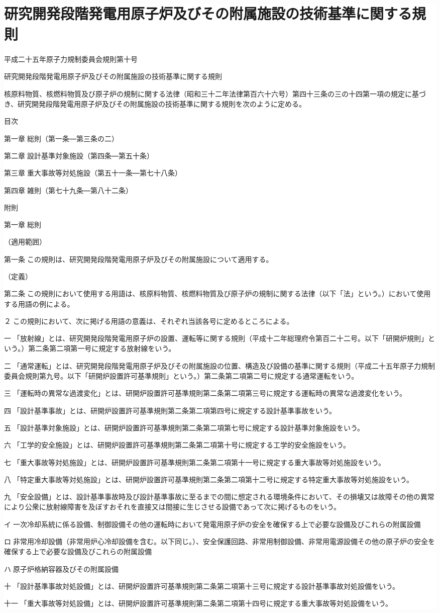 # 研究開発段階発電用原子炉及びその附属施設の技術基準に関する規則

平成二十五年原子力規制委員会規則第十号

研究開発段階発電用原子炉及びその附属施設の技術基準に関する規則

核原料物質、核燃料物質及び原子炉の規制に関する法律（昭和三十二年法律第百六十六号）第四十三条の三の十四第一項の規定に基づき、研究開発段階発電用原子炉及びその附属施設の技術基準に関する規則を次のように定める。

目次

第一章 総則（第一条―第三条の二）

第二章 設計基準対象施設（第四条―第五十条）

第三章 重大事故等対処施設（第五十一条―第七十八条）

第四章 雑則（第七十九条―第八十二条）

附則

第一章 総則

（適用範囲）

第一条 この規則は、研究開発段階発電用原子炉及びその附属施設について適用する。

（定義）

第二条 この規則において使用する用語は、核原料物質、核燃料物質及び原子炉の規制に関する法律（以下「法」という。）において使用する用語の例による。

２ この規則において、次に掲げる用語の意義は、それぞれ当該各号に定めるところによる。

一 「放射線」とは、研究開発段階発電用原子炉の設置、運転等に関する規則（平成十二年総理府令第百二十二号。以下「研開炉規則」という。）第二条第二項第一号に規定する放射線をいう。

二 「通常運転」とは、研究開発段階発電用原子炉及びその附属施設の位置、構造及び設備の基準に関する規則（平成二十五年原子力規制委員会規則第九号。以下「研開炉設置許可基準規則」という。）第二条第二項第二号に規定する通常運転をいう。

三 「運転時の異常な過渡変化」とは、研開炉設置許可基準規則第二条第二項第三号に規定する運転時の異常な過渡変化をいう。

四 「設計基準事故」とは、研開炉設置許可基準規則第二条第二項第四号に規定する設計基準事故をいう。

五 「設計基準対象施設」とは、研開炉設置許可基準規則第二条第二項第七号に規定する設計基準対象施設をいう。

六 「工学的安全施設」とは、研開炉設置許可基準規則第二条第二項第十号に規定する工学的安全施設をいう。

七 「重大事故等対処施設」とは、研開炉設置許可基準規則第二条第二項第十一号に規定する重大事故等対処施設をいう。

八 「特定重大事故等対処施設」とは、研開炉設置許可基準規則第二条第二項第十二号に規定する特定重大事故等対処施設をいう。

九 「安全設備」とは、設計基準事故時及び設計基準事故に至るまでの間に想定される環境条件において、その損壊又は故障その他の異常により公衆に放射線障害を及ぼすおそれを直接又は間接に生じさせる設備であって次に掲げるものをいう。

イ 一次冷却系統に係る設備、制御設備その他の運転時において発電用原子炉の安全を確保する上で必要な設備及びこれらの附属設備

ロ 非常用冷却設備（非常用炉心冷却設備を含む。以下同じ。）、安全保護回路、非常用制御設備、非常用電源設備その他の原子炉の安全を確保する上で必要な設備及びこれらの附属設備

ハ 原子炉格納容器及びその附属設備

十 「設計基準事故対処設備」とは、研開炉設置許可基準規則第二条第二項第十三号に規定する設計基準事故対処設備をいう。

十一 「重大事故等対処設備」とは、研開炉設置許可基準規則第二条第二項第十四号に規定する重大事故等対処設備をいう。
